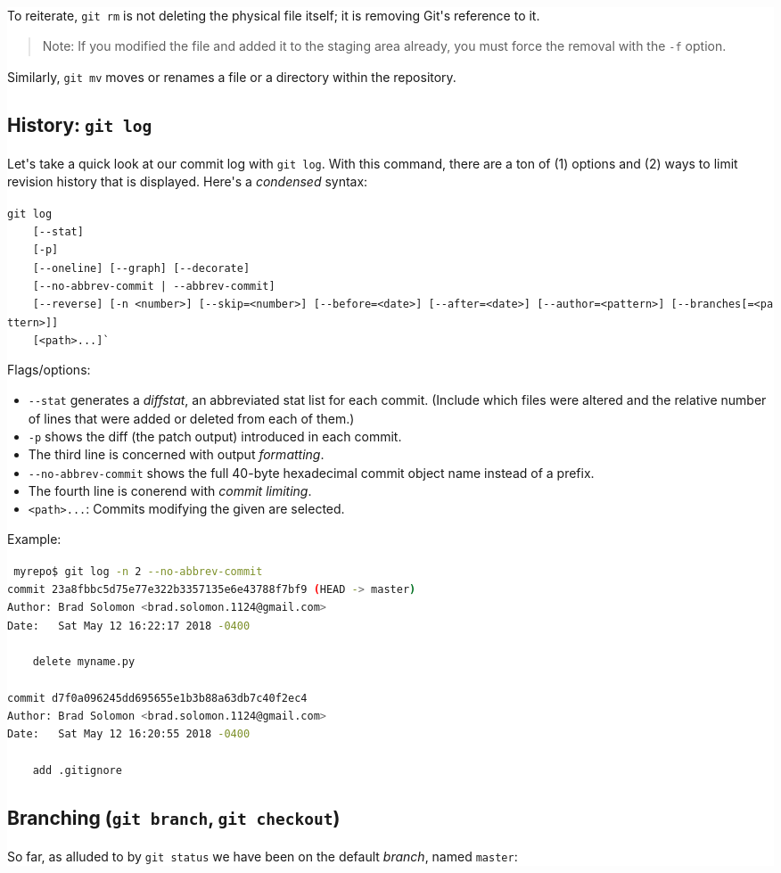 To reiterate, `git rm` is not deleting the physical file itself; it is removing Git's reference to it.

> Note: If you modified the file and added it to the staging area already, you must force the removal with the `-f` option.

Similarly, `git mv` moves or renames a file or a directory within the repository.

## History: `git log`

Let's take a quick look at our commit log with `git log`.  With this command, there are a ton of (1) options and (2) ways to limit revision history that is displayed.  Here's a _condensed_ syntax:

```
git log
    [--stat]
    [-p]
    [--oneline] [--graph] [--decorate]
    [--no-abbrev-commit | --abbrev-commit]
    [--reverse] [-n <number>] [--skip=<number>] [--before=<date>] [--after=<date>] [--author=<pattern>] [--branches[=<pattern>]]
    [<path>...]`
```

Flags/options:

- `--stat` generates a _diffstat_, an abbreviated stat list for each commit.  (Include which files were altered and the relative number of lines that were added or deleted from each of them.)
- `-p` shows the diff (the patch output) introduced in each commit.
- The third line is concerned with output _formatting_.
- `--no-abbrev-commit` shows the full 40-byte hexadecimal commit object name instead of a prefix.
- The fourth line is conerend with _commit limiting_.
- `<path>...`: Commits modifying the given <paths> are selected.

Example:

```bash
 myrepo$ git log -n 2 --no-abbrev-commit
commit 23a8fbbc5d75e77e322b3357135e6e43788f7bf9 (HEAD -> master)
Author: Brad Solomon <brad.solomon.1124@gmail.com>
Date:   Sat May 12 16:22:17 2018 -0400

    delete myname.py

commit d7f0a096245dd695655e1b3b88a63db7c40f2ec4
Author: Brad Solomon <brad.solomon.1124@gmail.com>
Date:   Sat May 12 16:20:55 2018 -0400

    add .gitignore
```

## Branching (`git branch`, `git checkout`)

So far, as alluded to by `git status` we have been on the default _branch_, named `master`:


[1]: #how-this-tutorial-is-structured
[2]: #resources--references
[3]: #beginner
[4]: #intermediate
[5]: #advanced
[6]: #interesting-stack-overflow-questions
[7]: #software
[8]: #about-git-no-git-commands-here
[9]: #version-control-systems-vcs
[10]: #file-states-in-git
[11]: #the-git-object-model
[12]: #object-store
[13]: #git-index
[14]: #sss
[15]: #trees
[16]: #a-golden-rule-of-version-control
[17]: #quick-reference-commands
[18]: #local-git
[19]: #creating-a-repo-git-init
[20]: #staging-and-committing-git-status-git-add-and-git-commit
[21]: #do-i-need-git-add--what-about-git-commit--a
[22]: #tracked-versus-staged
[23]: #check-specific-differences-git-diff
[24]: #ignore-files-gitignore
[25]: #deleted-and-moved-files-git-rm--git-mv
[26]: #history-git-log
[27]: #branching-git-branch-git-checkout
[28]: #merging-git-merge
[29]: #working-with-remotes
[30]: #local-versus-remote-repos
[31]: #url-structure
[32]: #ssh-setup
[33]: #cloning-a-repo-git-clone
[34]: #tracking-and-manipulating-remotes-git-remote
[35]: #update-remote-branches-git-fetch
[36]: #interaction-git-push-git-pull-git-fetch
[37]: #pushing
[38]: #pulling
[39]: #origin-versus-upstream
[40]: #interaction-with-github
[41]: #pull-requests
[42]: #types-of-accounts
[43]: #restful-api
[44]: #glossary
[45]: #other
[46]: #git-show
[47]: #git-setup--configuration
[48]: #guis